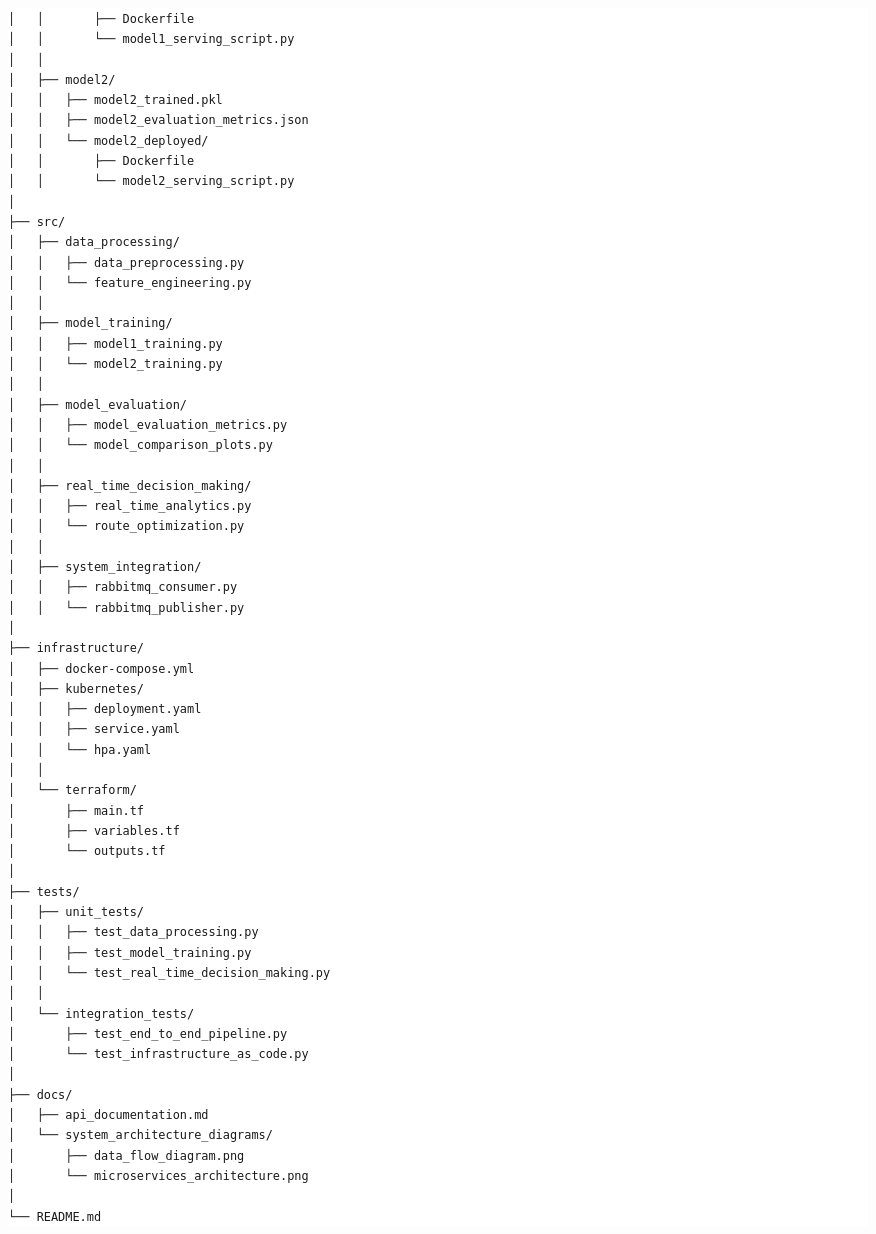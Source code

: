 ```
│   │       ├── Dockerfile
│   │       └── model1_serving_script.py
│   │
│   ├── model2/
│   │   ├── model2_trained.pkl
│   │   ├── model2_evaluation_metrics.json
│   │   └── model2_deployed/
│   │       ├── Dockerfile
│   │       └── model2_serving_script.py
│
├── src/
│   ├── data_processing/
│   │   ├── data_preprocessing.py
│   │   └── feature_engineering.py
│   │
│   ├── model_training/
│   │   ├── model1_training.py
│   │   └── model2_training.py
│   │
│   ├── model_evaluation/
│   │   ├── model_evaluation_metrics.py
│   │   └── model_comparison_plots.py
│   │
│   ├── real_time_decision_making/
│   │   ├── real_time_analytics.py
│   │   └── route_optimization.py
│   │
│   ├── system_integration/
│   │   ├── rabbitmq_consumer.py
│   │   └── rabbitmq_publisher.py
│
├── infrastructure/
│   ├── docker-compose.yml
│   ├── kubernetes/
│   │   ├── deployment.yaml
│   │   ├── service.yaml
│   │   └── hpa.yaml
│   │
│   └── terraform/
│       ├── main.tf
│       ├── variables.tf
│       └── outputs.tf
│
├── tests/
│   ├── unit_tests/
│   │   ├── test_data_processing.py
│   │   ├── test_model_training.py
│   │   └── test_real_time_decision_making.py
│   │
│   └── integration_tests/
│       ├── test_end_to_end_pipeline.py
│       └── test_infrastructure_as_code.py
│
├── docs/
│   ├── api_documentation.md
│   └── system_architecture_diagrams/
│       ├── data_flow_diagram.png
│       └── microservices_architecture.png
│
└── README.md
```
